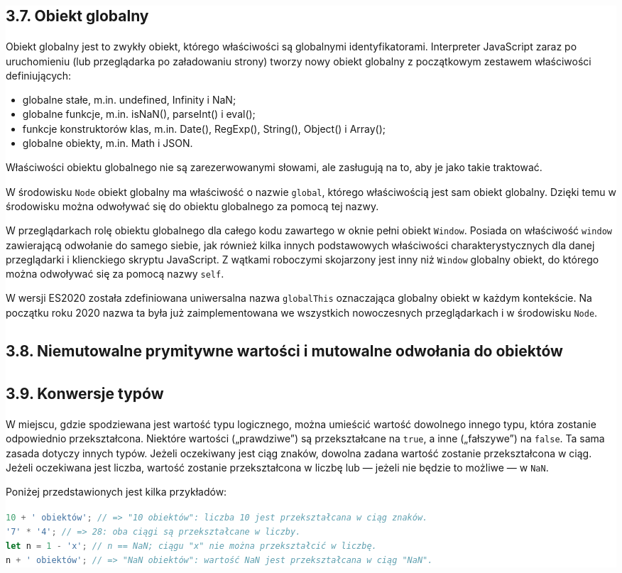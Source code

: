 ## 3.7. Obiekt globalny

Obiekt globalny jest to zwykły obiekt, którego właściwości są globalnymi identyfikatorami. Interpreter JavaScript zaraz
po uruchomieniu (lub przeglądarka po załadowaniu strony) tworzy nowy obiekt globalny z początkowym zestawem właściwości
definiujących:

- globalne stałe, m.in. undefined, Infinity i NaN;
- globalne funkcje, m.in. isNaN(), parseInt() i eval();
- funkcje konstruktorów klas, m.in. Date(), RegExp(), String(), Object() i Array();
- globalne obiekty, m.in. Math i JSON.

Właściwości obiektu globalnego nie są zarezerwowanymi słowami, ale zasługują na to, aby je jako takie traktować.

W środowisku `Node` obiekt globalny ma właściwość o nazwie `global`, którego właściwością jest sam obiekt globalny.
Dzięki temu w środowisku można odwoływać się do obiektu globalnego za pomocą tej nazwy.

W przeglądarkach rolę obiektu globalnego dla całego kodu zawartego w oknie pełni obiekt `Window`. Posiada on
właściwość `window` zawierającą odwołanie do samego siebie, jak również kilka innych podstawowych właściwości
charakterystycznych dla danej przeglądarki i klienckiego skryptu JavaScript. Z wątkami roboczymi skojarzony jest inny
niż `Window`
globalny obiekt, do którego można odwoływać się za pomocą nazwy `self`.

W wersji ES2020 została zdefiniowana uniwersalna nazwa `globalThis` oznaczająca globalny obiekt w każdym kontekście. Na
początku roku 2020 nazwa ta była już zaimplementowana we wszystkich nowoczesnych przeglądarkach i w środowisku `Node`.

## 3.8. Niemutowalne prymitywne wartości i mutowalne odwołania do obiektów



## 3.9. Konwersje typów 

W miejscu, gdzie spodziewana jest wartość typu logicznego, można umieścić wartość dowolnego innego typu, która zostanie
odpowiednio przekształcona. Niektóre wartości („prawdziwe”) są przekształcane na `true`, a inne („fałszywe”) na `false`.
Ta sama zasada dotyczy innych typów. Jeżeli oczekiwany jest ciąg znaków, dowolna zadana wartość zostanie przekształcona
w ciąg. Jeżeli oczekiwana jest liczba, wartość zostanie przekształcona w liczbę lub — jeżeli nie będzie to możliwe — w
`NaN`.

Poniżej przedstawionych jest kilka przykładów:

```javascript
10 + ' obiektów'; // => "10 obiektów": liczba 10 jest przekształcana w ciąg znaków.
'7' * '4'; // => 28: oba ciągi są przekształcane w liczby.
let n = 1 - 'x'; // n == NaN; ciągu "x" nie można przekształcić w liczbę.
n + ' obiektów'; // => "NaN obiektów": wartość NaN jest przekształcana w ciąg "NaN".
```
